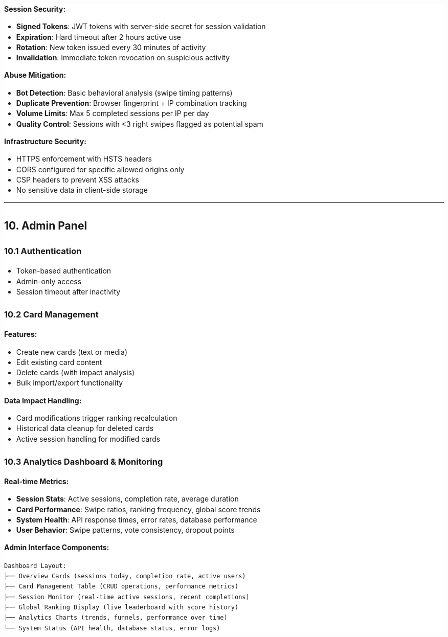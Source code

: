 **Session Security:**
- **Signed Tokens**: JWT tokens with server-side secret for session validation  
- **Expiration**: Hard timeout after 2 hours active use
- **Rotation**: New token issued every 30 minutes of activity
- **Invalidation**: Immediate token revocation on suspicious activity

**Abuse Mitigation:**
- **Bot Detection**: Basic behavioral analysis (swipe timing patterns)
- **Duplicate Prevention**: Browser fingerprint + IP combination tracking
- **Volume Limits**: Max 5 completed sessions per IP per day
- **Quality Control**: Sessions with <3 right swipes flagged as potential spam

**Infrastructure Security:**
- HTTPS enforcement with HSTS headers
- CORS configured for specific allowed origins only
- CSP headers to prevent XSS attacks
- No sensitive data in client-side storage

---

## 10. Admin Panel

### 10.1 Authentication
- Token-based authentication
- Admin-only access
- Session timeout after inactivity

### 10.2 Card Management
**Features:**
- Create new cards (text or media)
- Edit existing card content
- Delete cards (with impact analysis)
- Bulk import/export functionality

**Data Impact Handling:**
- Card modifications trigger ranking recalculation
- Historical data cleanup for deleted cards
- Active session handling for modified cards

### 10.3 Analytics Dashboard & Monitoring

**Real-time Metrics:**
- **Session Stats**: Active sessions, completion rate, average duration
- **Card Performance**: Swipe ratios, ranking frequency, global score trends  
- **System Health**: API response times, error rates, database performance
- **User Behavior**: Swipe patterns, vote consistency, dropout points

**Admin Interface Components:**
```
Dashboard Layout:
├── Overview Cards (sessions today, completion rate, active users)
├── Card Management Table (CRUD operations, performance metrics)
├── Session Monitor (real-time active sessions, recent completions)
├── Global Ranking Display (live leaderboard with score history)
├── Analytics Charts (trends, funnels, performance over time)
└── System Status (API health, database status, error logs)
```
